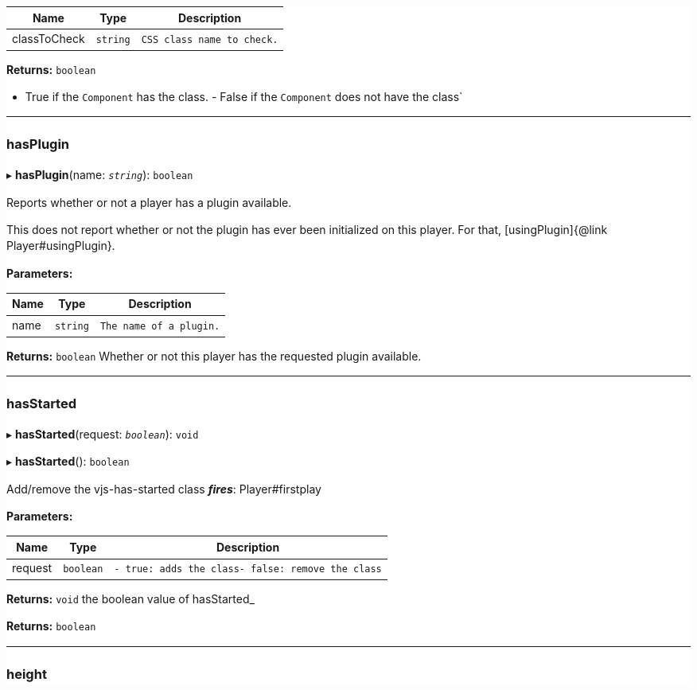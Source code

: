 | Name | Type | Description |
| ------ | ------ | ------ |
| classToCheck | `string` |  ```CSS class name to check.``` |

**Returns:** `boolean`
- True if the `Component` has the class.
        - False if the `Component` does not have the class`

___
<a id="hasplugin"></a>

###  hasPlugin

▸ **hasPlugin**(name: *`string`*): `boolean`

Reports whether or not a player has a plugin available.

This does not report whether or not the plugin has ever been initialized on this player. For that, \[usingPlugin\]{@link Player#usingPlugin}.

**Parameters:**

| Name | Type | Description |
| ------ | ------ | ------ |
| name | `string` |  ```The name of a plugin.``` |

**Returns:** `boolean`
Whether or not this player has the requested plugin available.

___
<a id="hasstarted"></a>

###  hasStarted

▸ **hasStarted**(request: *`boolean`*): `void`

▸ **hasStarted**(): `boolean`

Add/remove the vjs-has-started class
*__fires__*: Player#firstplay

**Parameters:**

| Name | Type | Description |
| ------ | ------ | ------ |
| request | `boolean` |  ```- true: adds the class- false: remove the class``` |

**Returns:** `void`
the boolean value of hasStarted_

**Returns:** `boolean`

___
<a id="height"></a>

###  height
